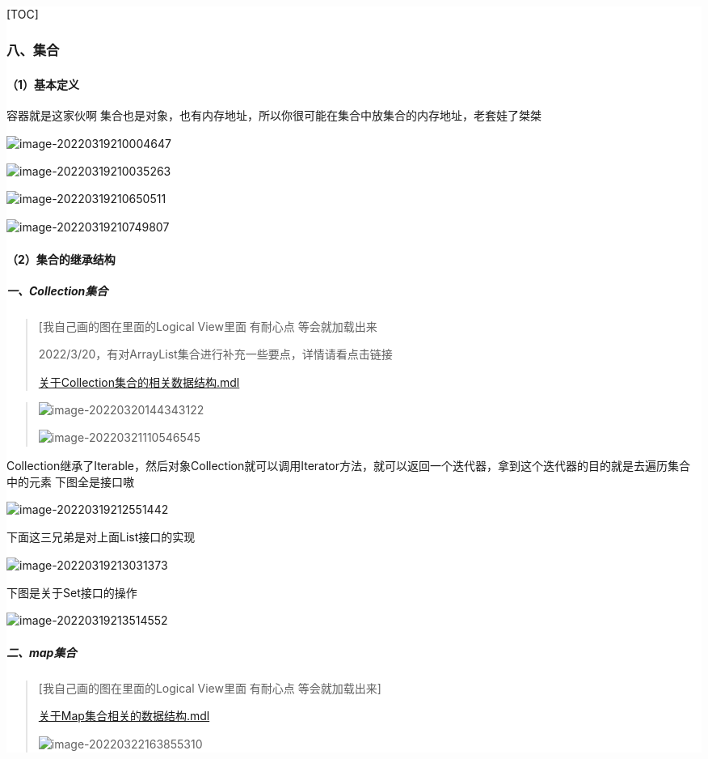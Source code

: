 [TOC]



### 八、集合

#### （1）基本定义

容器就是这家伙啊
集合也是对象，也有内存地址，所以你很可能在集合中放集合的内存地址，老套娃了桀桀

![image-20220319210004647](C:\Users\Lzo\AppData\Roaming\Typora\typora-user-images\image-20220319210004647.png)

![image-20220319210035263](C:\Users\Lzo\AppData\Roaming\Typora\typora-user-images\image-20220319210035263.png)

![image-20220319210650511](C:\Users\Lzo\AppData\Roaming\Typora\typora-user-images\image-20220319210650511.png)

![image-20220319210749807](C:\Users\Lzo\AppData\Roaming\Typora\typora-user-images\image-20220319210749807.png)

#### （2）集合的继承结构

##### 一、Collection集合

> [我自己画的图在里面的Logical View里面 有耐心点 等会就加载出来 
>
> 2022/3/20，有对ArrayList集合进行补充一些要点，详情请看点击链接
>
> [关于Collection集合的相关数据结构.mdl](..\Rose\关于Collection集合的相关数据结构.mdl) 

> ![image-20220320144343122](C:\Users\Lzo\AppData\Roaming\Typora\typora-user-images\image-20220320144343122.png)
>
> ![image-20220321110546545](C:\Users\Lzo\AppData\Roaming\Typora\typora-user-images\image-20220321110546545.png)

Collection继承了Iterable，然后对象Collection就可以调用Iterator方法，就可以返回一个迭代器，拿到这个迭代器的目的就是去遍历集合中的元素
下图全是接口嗷

![image-20220319212551442](C:\Users\Lzo\AppData\Roaming\Typora\typora-user-images\image-20220319212551442.png)

下面这三兄弟是对上面List接口的实现

![image-20220319213031373](C:\Users\Lzo\AppData\Roaming\Typora\typora-user-images\image-20220319213031373.png)

下图是关于Set接口的操作

![image-20220319213514552](C:\Users\Lzo\AppData\Roaming\Typora\typora-user-images\image-20220319213514552.png)

##### 二、map集合

> [我自己画的图在里面的Logical View里面 有耐心点 等会就加载出来]
>
> [关于Map集合相关的数据结构.mdl](..\Rose\关于Map集合相关的数据结构.mdl) 
>
> ![image-20220322163855310](C:\Users\Lzo\AppData\Roaming\Typora\typora-user-images\image-20220322163855310.png)
